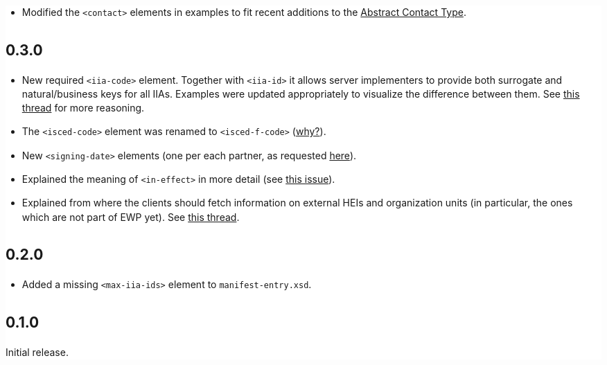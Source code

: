 * Modified the `<contact>` elements in examples to fit recent additions to the
  [Abstract Contact Type](https://github.com/erasmus-without-paper/ewp-specs-types-contact).


0.3.0
-----

* New required `<iia-code>` element. Together with `<iia-id>` it allows server
  implementers to provide both surrogate and natural/business keys for all
  IIAs. Examples were updated appropriately to visualize the difference between
  them. See [this thread](https://github.com/erasmus-without-paper/ewp-specs-api-omobilities/issues/9#issuecomment-271272493)
  for more reasoning.

* The `<isced-code>` element was renamed to `<isced-f-code>`
  ([why?](https://github.com/erasmus-without-paper/ewp-specs-api-omobilities/issues/8#issuecomment-270402114)).

* New `<signing-date>` elements (one per each partner, as requested
  [here](https://github.com/erasmus-without-paper/ewp-specs-api-iias/issues/7)).

* Explained the meaning of `<in-effect>` in more detail (see
  [this issue](https://github.com/erasmus-without-paper/ewp-specs-api-iias/issues/9)).

* Explained from where the clients should fetch information on external HEIs
  and organization units (in particular, the ones which are not part of EWP
  yet). See [this thread](https://github.com/erasmus-without-paper/ewp-specs-api-iias/issues/6).


0.2.0
-----

* Added a missing `<max-iia-ids>` element to `manifest-entry.xsd`.


0.1.0
-----

Initial release.
